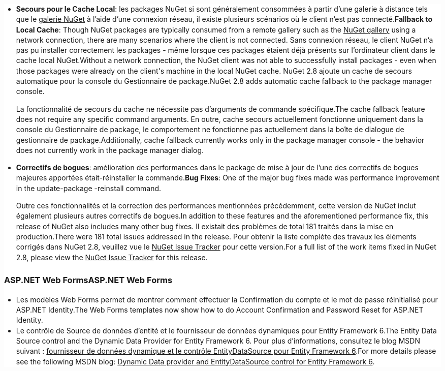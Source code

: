 - <span data-ttu-id="f5637-240">**Secours pour le Cache Local**: les packages NuGet si sont généralement consommées à partir d’une galerie à distance tels que le [galerie NuGet](http://www.nuget.org) à l’aide d’une connexion réseau, il existe plusieurs scénarios où le client n’est pas connecté.</span><span class="sxs-lookup"><span data-stu-id="f5637-240">**Fallback to Local Cache**: Though NuGet packages are typically consumed from a remote gallery such as the [NuGet gallery](http://www.nuget.org) using a network connection, there are many scenarios where the client is not connected.</span></span> <span data-ttu-id="f5637-241">Sans connexion réseau, le client NuGet n’a pas pu installer correctement les packages - même lorsque ces packages étaient déjà présents sur l’ordinateur client dans le cache local NuGet.</span><span class="sxs-lookup"><span data-stu-id="f5637-241">Without a network connection, the NuGet client was not able to successfully install packages - even when those packages were already on the client's machine in the local NuGet cache.</span></span> <span data-ttu-id="f5637-242">NuGet 2.8 ajoute un cache de secours automatique pour la console du Gestionnaire de package.</span><span class="sxs-lookup"><span data-stu-id="f5637-242">NuGet 2.8 adds automatic cache fallback to the package manager console.</span></span>

    <span data-ttu-id="f5637-243">La fonctionnalité de secours du cache ne nécessite pas d’arguments de commande spécifique.</span><span class="sxs-lookup"><span data-stu-id="f5637-243">The cache fallback feature does not require any specific command arguments.</span></span> <span data-ttu-id="f5637-244">En outre, cache secours actuellement fonctionne uniquement dans la console du Gestionnaire de package, le comportement ne fonctionne pas actuellement dans la boîte de dialogue de gestionnaire de package.</span><span class="sxs-lookup"><span data-stu-id="f5637-244">Additionally, cache fallback currently works only in the package manager console - the behavior does not currently work in the package manager dialog.</span></span>
- <span data-ttu-id="f5637-245">**Correctifs de bogues**: amélioration des performances dans le package de mise à jour de l’une des correctifs de bogues majeures apportées était-réinstaller la commande.</span><span class="sxs-lookup"><span data-stu-id="f5637-245">**Bug Fixes**: One of the major bug fixes made was performance improvement in the update-package -reinstall command.</span></span>

    <span data-ttu-id="f5637-246">Outre ces fonctionnalités et la correction des performances mentionnées précédemment, cette version de NuGet inclut également plusieurs autres correctifs de bogues.</span><span class="sxs-lookup"><span data-stu-id="f5637-246">In addition to these features and the aforementioned performance fix, this release of NuGet also includes many other bug fixes.</span></span> <span data-ttu-id="f5637-247">Il existait des problèmes de total 181 traités dans la mise en production.</span><span class="sxs-lookup"><span data-stu-id="f5637-247">There were 181 total issues addressed in the release.</span></span> <span data-ttu-id="f5637-248">Pour obtenir la liste complète des travaux les éléments corrigés dans NuGet 2.8, veuillez vue le [NuGet Issue Tracker](https://nuget.codeplex.com/workitem/list/advanced?release=NuGet%202.8&status=all) pour cette version.</span><span class="sxs-lookup"><span data-stu-id="f5637-248">For a full list of the work items fixed in NuGet 2.8, please view the [NuGet Issue Tracker](https://nuget.codeplex.com/workitem/list/advanced?release=NuGet%202.8&status=all) for this release.</span></span>

<a id="webforms"></a>
### <a name="aspnet-web-forms"></a><span data-ttu-id="f5637-249">ASP.NET Web Forms</span><span class="sxs-lookup"><span data-stu-id="f5637-249">ASP.NET Web Forms</span></span>

- <span data-ttu-id="f5637-250">Les modèles Web Forms permet de montrer comment effectuer la Confirmation du compte et le mot de passe réinitialisé pour ASP.NET Identity.</span><span class="sxs-lookup"><span data-stu-id="f5637-250">The Web Forms templates now show how to do Account Confirmation and Password Reset for ASP.NET Identity.</span></span>
- <span data-ttu-id="f5637-251">Le contrôle de Source de données d’entité et le fournisseur de données dynamiques pour Entity Framework 6.</span><span class="sxs-lookup"><span data-stu-id="f5637-251">The Entity Data Source control and the Dynamic Data Provider for Entity Framework 6.</span></span> <span data-ttu-id="f5637-252">Pour plus d’informations, consultez le blog MSDN suivant : [fournisseur de données dynamique et le contrôle EntityDataSource pour Entity Framework 6](https://blogs.msdn.com/b/webdev/archive/2014/01/30/announcing-preview-of-dynamic-data-provider-and-entitydatasource-control-for-entity-framework-6.aspx).</span><span class="sxs-lookup"><span data-stu-id="f5637-252">For more details please see the following MSDN blog: [Dynamic Data provider and EntityDataSource control for Entity Framework 6](https://blogs.msdn.com/b/webdev/archive/2014/01/30/announcing-preview-of-dynamic-data-provider-and-entitydatasource-control-for-entity-framework-6.aspx).</span></span>
